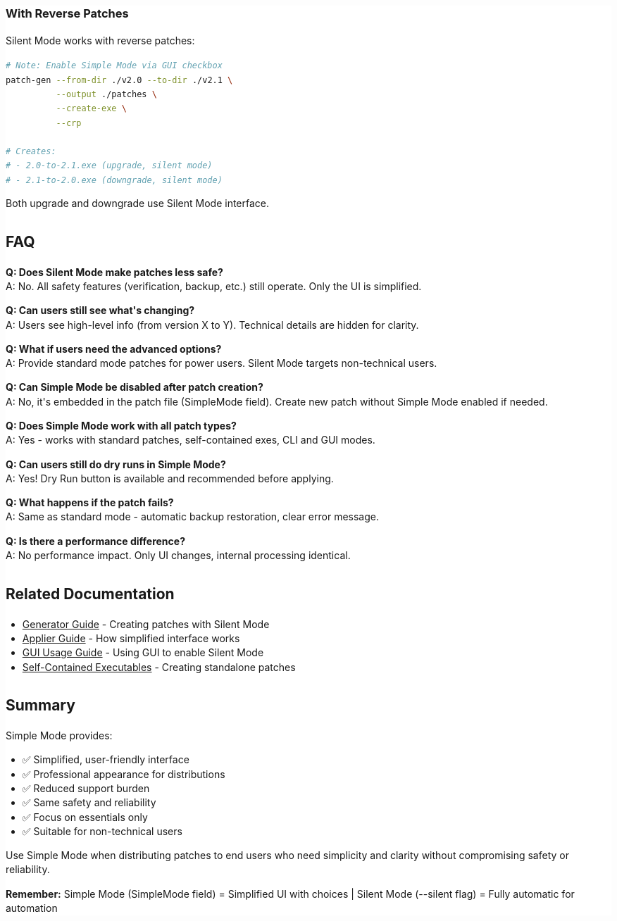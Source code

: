 ### With Reverse Patches

Silent Mode works with reverse patches:

```bash
# Note: Enable Simple Mode via GUI checkbox
patch-gen --from-dir ./v2.0 --to-dir ./v2.1 \
          --output ./patches \
          --create-exe \
          --crp

# Creates:
# - 2.0-to-2.1.exe (upgrade, silent mode)
# - 2.1-to-2.0.exe (downgrade, silent mode)
```

Both upgrade and downgrade use Silent Mode interface.

## FAQ

**Q: Does Silent Mode make patches less safe?**  
A: No. All safety features (verification, backup, etc.) still operate. Only the UI is simplified.

**Q: Can users still see what's changing?**  
A: Users see high-level info (from version X to Y). Technical details are hidden for clarity.

**Q: What if users need the advanced options?**  
A: Provide standard mode patches for power users. Silent Mode targets non-technical users.

**Q: Can Simple Mode be disabled after patch creation?**  
A: No, it's embedded in the patch file (SimpleMode field). Create new patch without Simple Mode enabled if needed.

**Q: Does Simple Mode work with all patch types?**  
A: Yes - works with standard patches, self-contained exes, CLI and GUI modes.

**Q: Can users still do dry runs in Simple Mode?**  
A: Yes! Dry Run button is available and recommended before applying.

**Q: What happens if the patch fails?**  
A: Same as standard mode - automatic backup restoration, clear error message.

**Q: Is there a performance difference?**  
A: No performance impact. Only UI changes, internal processing identical.

## Related Documentation

- [Generator Guide](generator-guide.md) - Creating patches with Silent Mode
- [Applier Guide](applier-guide.md) - How simplified interface works
- [GUI Usage Guide](gui-usage.md) - Using GUI to enable Silent Mode
- [Self-Contained Executables](self-contained-executables.md) - Creating standalone patches

## Summary

Simple Mode provides:
- ✅ Simplified, user-friendly interface
- ✅ Professional appearance for distributions
- ✅ Reduced support burden
- ✅ Same safety and reliability
- ✅ Focus on essentials only
- ✅ Suitable for non-technical users

Use Simple Mode when distributing patches to end users who need simplicity and clarity without compromising safety or reliability.

**Remember:** Simple Mode (SimpleMode field) = Simplified UI with choices | Silent Mode (--silent flag) = Fully automatic for automation
